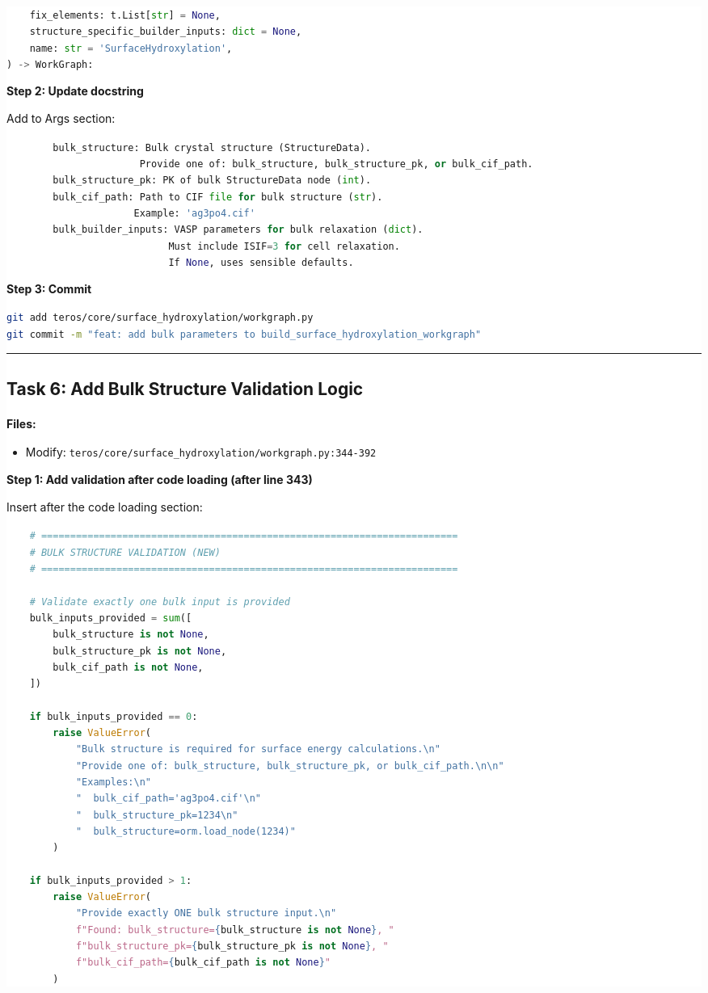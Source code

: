 ```python
    fix_elements: t.List[str] = None,
    structure_specific_builder_inputs: dict = None,
    name: str = 'SurfaceHydroxylation',
) -> WorkGraph:
```

**Step 2: Update docstring**

Add to Args section:

```python
        bulk_structure: Bulk crystal structure (StructureData).
                       Provide one of: bulk_structure, bulk_structure_pk, or bulk_cif_path.
        bulk_structure_pk: PK of bulk StructureData node (int).
        bulk_cif_path: Path to CIF file for bulk structure (str).
                      Example: 'ag3po4.cif'
        bulk_builder_inputs: VASP parameters for bulk relaxation (dict).
                            Must include ISIF=3 for cell relaxation.
                            If None, uses sensible defaults.
```

**Step 3: Commit**

```bash
git add teros/core/surface_hydroxylation/workgraph.py
git commit -m "feat: add bulk parameters to build_surface_hydroxylation_workgraph"
```

---

## Task 6: Add Bulk Structure Validation Logic

**Files:**
- Modify: `teros/core/surface_hydroxylation/workgraph.py:344-392`

**Step 1: Add validation after code loading (after line 343)**

Insert after the code loading section:

```python
    # ========================================================================
    # BULK STRUCTURE VALIDATION (NEW)
    # ========================================================================

    # Validate exactly one bulk input is provided
    bulk_inputs_provided = sum([
        bulk_structure is not None,
        bulk_structure_pk is not None,
        bulk_cif_path is not None,
    ])

    if bulk_inputs_provided == 0:
        raise ValueError(
            "Bulk structure is required for surface energy calculations.\n"
            "Provide one of: bulk_structure, bulk_structure_pk, or bulk_cif_path.\n\n"
            "Examples:\n"
            "  bulk_cif_path='ag3po4.cif'\n"
            "  bulk_structure_pk=1234\n"
            "  bulk_structure=orm.load_node(1234)"
        )

    if bulk_inputs_provided > 1:
        raise ValueError(
            "Provide exactly ONE bulk structure input.\n"
            f"Found: bulk_structure={bulk_structure is not None}, "
            f"bulk_structure_pk={bulk_structure_pk is not None}, "
            f"bulk_cif_path={bulk_cif_path is not None}"
        )
```